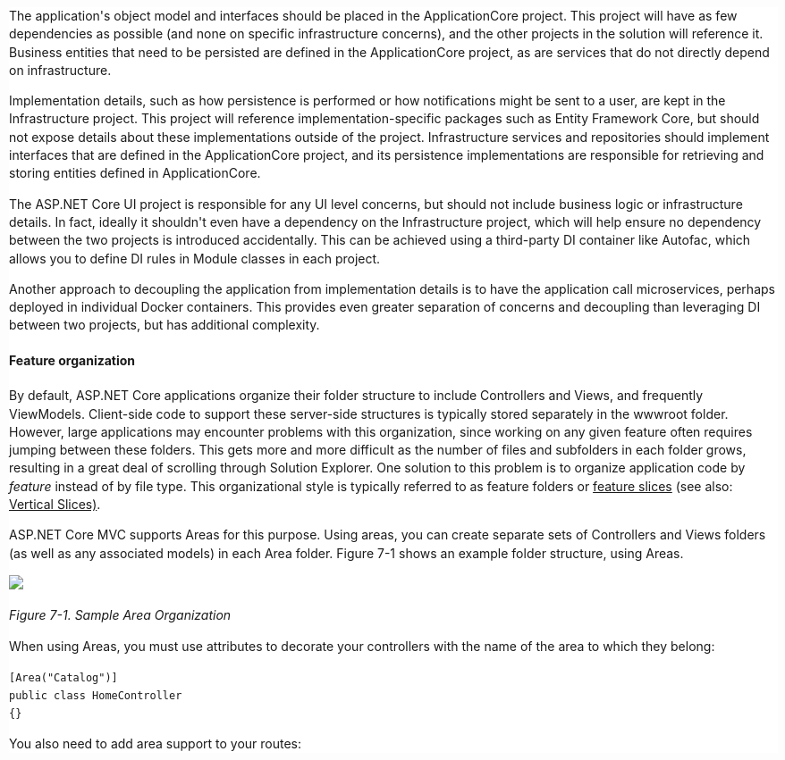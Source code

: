 The application's object model and interfaces should be placed in the ApplicationCore project. This project will have as few dependencies as possible (and none on specific infrastructure concerns), and the other projects in the solution will reference it. Business entities that need to be persisted are defined in the ApplicationCore project, as are services that do not directly depend on infrastructure.

Implementation details, such as how persistence is performed or how notifications might be sent to a user, are kept in the Infrastructure project. This project will reference implementation-specific packages such as Entity Framework Core, but should not expose details about these implementations outside of the project. Infrastructure services and repositories should implement interfaces that are defined in the ApplicationCore project, and its persistence implementations are responsible for retrieving and storing entities defined in ApplicationCore.

The ASP.NET Core UI project is responsible for any UI level concerns, but should not include business logic or infrastructure details. In fact, ideally it shouldn't even have a dependency on the Infrastructure project, which will help ensure no dependency between the two projects is introduced accidentally. This can be achieved using a third-party DI container like Autofac, which allows you to define DI rules in Module classes in each project.

Another approach to decoupling the application from implementation details is to have the application call microservices, perhaps deployed in individual Docker containers. This provides even greater separation of concerns and decoupling than leveraging DI between two projects, but has additional complexity.

#### <span id="page-59-0"></span>**Feature organization**

By default, ASP.NET Core applications organize their folder structure to include Controllers and Views, and frequently ViewModels. Client-side code to support these server-side structures is typically stored separately in the wwwroot folder. However, large applications may encounter problems with this organization, since working on any given feature often requires jumping between these folders. This gets more and more difficult as the number of files and subfolders in each folder grows, resulting in a great deal of scrolling through Solution Explorer. One solution to this problem is to organize application code by *feature* instead of by file type. This organizational style is typically referred to as feature folders or [feature slices](https://docs.microsoft.com/archive/msdn-magazine/2016/september/asp-net-core-feature-slices-for-asp-net-core-mvc) (see also: [Vertical Slices\)](https://deviq.com/vertical-slices/).

ASP.NET Core MVC supports Areas for this purpose. Using areas, you can create separate sets of Controllers and Views folders (as well as any associated models) in each Area folder. Figure 7-1 shows an example folder structure, using Areas.

![](_page_60_Figure_0.jpeg)

*Figure 7-1. Sample Area Organization*

When using Areas, you must use attributes to decorate your controllers with the name of the area to which they belong:

```
[Area("Catalog")]
public class HomeController
{}
```

You also need to add area support to your routes:
